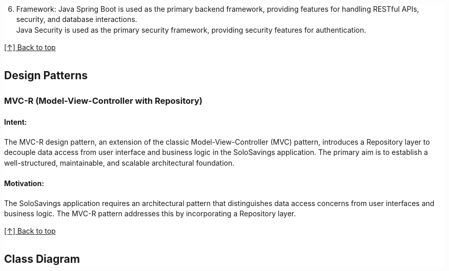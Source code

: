 6. Framework:
Java Spring Boot is used as the primary backend framework, providing features for handling RESTful APIs, security, and database interactions.\
Java Security is used as the primary security framework, providing security features for authentication.

[[↑] Back to top](#table-of-contents)

## Design Patterns
### MVC-R (Model-View-Controller with Repository)
#### Intent:
The MVC-R design pattern, an extension of the classic Model-View-Controller (MVC) pattern, introduces a Repository layer to decouple data access from user interface and business logic in the SoloSavings application. The primary aim is to establish a well-structured, maintainable, and scalable architectural foundation.

#### Motivation:
The SoloSavings application requires an architectural pattern that distinguishes data access concerns from user interfaces and business logic. The MVC-R pattern addresses this by incorporating a Repository layer.

[[↑] Back to top](#table-of-contents)

## Class Diagram